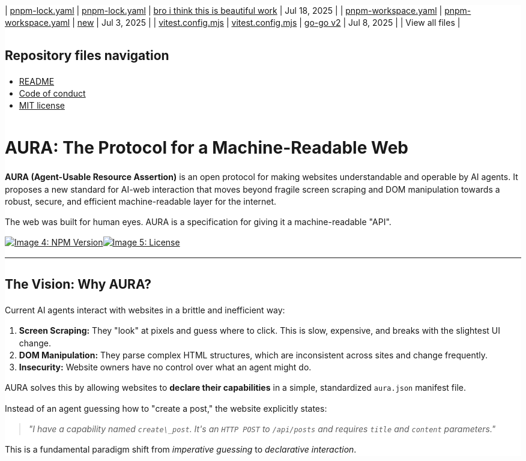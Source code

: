 | [pnpm-lock.yaml](https://github.com/osmandkitay/aura/blob/master/pnpm-lock.yaml "pnpm-lock.yaml") | [pnpm-lock.yaml](https://github.com/osmandkitay/aura/blob/master/pnpm-lock.yaml "pnpm-lock.yaml") | [bro i think this is beautiful work](https://github.com/osmandkitay/aura/commit/0e5c92fac6dd449a35337459f829fdc40e547ae6 "bro i think this is beautiful work") | Jul 18, 2025 |
| [pnpm-workspace.yaml](https://github.com/osmandkitay/aura/blob/master/pnpm-workspace.yaml "pnpm-workspace.yaml") | [pnpm-workspace.yaml](https://github.com/osmandkitay/aura/blob/master/pnpm-workspace.yaml "pnpm-workspace.yaml") | [new](https://github.com/osmandkitay/aura/commit/b41d95c72d6b2eab17b0f02bf06c6864377f142b "new") | Jul 3, 2025 |
| [vitest.config.mjs](https://github.com/osmandkitay/aura/blob/master/vitest.config.mjs "vitest.config.mjs") | [vitest.config.mjs](https://github.com/osmandkitay/aura/blob/master/vitest.config.mjs "vitest.config.mjs") | [go-go v2](https://github.com/osmandkitay/aura/commit/c509618b094556059eb0c8a6eeaed969fb59159e "go-go v2") | Jul 8, 2025 |
| View all files |

Repository files navigation
---------------------------

*   [README](https://github.com/osmandkitay/aura#)
*   [Code of conduct](https://github.com/osmandkitay/aura#)
*   [MIT license](https://github.com/osmandkitay/aura#)

AURA: The Protocol for a Machine-Readable Web
=============================================

[](https://github.com/osmandkitay/aura#aura-the-protocol-for-a-machine-readable-web)

**AURA (Agent-Usable Resource Assertion)** is an open protocol for making websites understandable and operable by AI agents. It proposes a new standard for AI-web interaction that moves beyond fragile screen scraping and DOM manipulation towards a robust, secure, and efficient machine-readable layer for the internet.

The web was built for human eyes. AURA is a specification for giving it a machine-readable "API".

[![Image 4: NPM Version](https://camo.githubusercontent.com/21d10f50749240d028b45dd96fdf21f4bd5ad740d06e19ea5ce60933c6555e0b/68747470733a2f2f696d672e736869656c64732e696f2f6e706d2f762f40617572612f70726f746f636f6c2e737667)](https://www.npmjs.com/package/@aura/protocol)[![Image 5: License](https://camo.githubusercontent.com/6581c31c16c1b13ddc2efb92e2ad69a93ddc4a92fd871ff15d401c4c6c9155a4/68747470733a2f2f696d672e736869656c64732e696f2f62616467652f6c6963656e73652d4d49542d626c75652e737667)](https://github.com/osmandkitay/aura/blob/master/LICENSE)

* * *

The Vision: Why AURA?
---------------------

[](https://github.com/osmandkitay/aura#the-vision-why-aura)

Current AI agents interact with websites in a brittle and inefficient way:

1.   **Screen Scraping:** They "look" at pixels and guess where to click. This is slow, expensive, and breaks with the slightest UI change.
2.   **DOM Manipulation:** They parse complex HTML structures, which are inconsistent across sites and change frequently.
3.   **Insecurity:** Website owners have no control over what an agent might do.

AURA solves this by allowing websites to **declare their capabilities** in a simple, standardized `aura.json` manifest file.

Instead of an agent guessing how to "create a post," the website explicitly states:

> _"I have a capability named `create\_post`. It's an `HTTP POST` to `/api/posts` and requires `title` and `content` parameters."_

This is a fundamental paradigm shift from _imperative guessing_ to _declarative interaction_.
